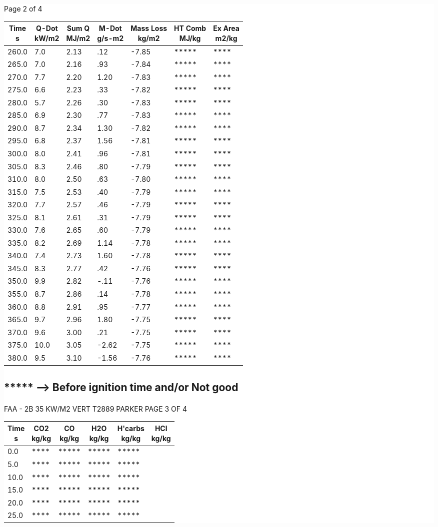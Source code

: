 Page 2 of 4

| Time<br>s | Q-Dot<br>kW/m2 | Sum Q<br>MJ/m2 | M-Dot<br>g/s-m2 | Mass Loss<br>kg/m2 | HT Comb<br>MJ/kg | Ex Area<br>m2/kg |
|-----------|----------------|----------------|-----------------|--------------------|--------------------|-------------------|
| 260.0 | 7.0 | 2.13 | .12 | -7.85 | ***** | **** |
| 265.0 | 7.0 | 2.16 | .93 | -7.84 | ***** | **** |
| 270.0 | 7.7 | 2.20 | 1.20 | -7.83 | ***** | **** |
| 275.0 | 6.6 | 2.23 | .33 | -7.82 | ***** | **** |
| 280.0 | 5.7 | 2.26 | .30 | -7.83 | ***** | **** |
| 285.0 | 6.9 | 2.30 | .77 | -7.83 | ***** | **** |
| 290.0 | 8.7 | 2.34 | 1.30 | -7.82 | ***** | **** |
| 295.0 | 6.8 | 2.37 | 1.56 | -7.81 | ***** | **** |
| 300.0 | 8.0 | 2.41 | .96 | -7.81 | ***** | **** |
| 305.0 | 8.3 | 2.46 | .80 | -7.79 | ***** | **** |
| 310.0 | 8.0 | 2.50 | .63 | -7.80 | ***** | **** |
| 315.0 | 7.5 | 2.53 | .40 | -7.79 | ***** | **** |
| 320.0 | 7.7 | 2.57 | .46 | -7.79 | ***** | **** |
| 325.0 | 8.1 | 2.61 | .31 | -7.79 | ***** | **** |
| 330.0 | 7.6 | 2.65 | .60 | -7.79 | ***** | **** |
| 335.0 | 8.2 | 2.69 | 1.14 | -7.78 | ***** | **** |
| 340.0 | 7.4 | 2.73 | 1.60 | -7.78 | ***** | **** |
| 345.0 | 8.3 | 2.77 | .42 | -7.76 | ***** | **** |
| 350.0 | 9.9 | 2.82 | -.11 | -7.76 | ***** | **** |
| 355.0 | 8.7 | 2.86 | .14 | -7.78 | ***** | **** |
| 360.0 | 8.8 | 2.91 | .95 | -7.77 | ***** | **** |
| 365.0 | 9.7 | 2.96 | 1.80 | -7.75 | ***** | **** |
| 370.0 | 9.6 | 3.00 | .21 | -7.75 | ***** | **** |
| 375.0 | 10.0 | 3.05 | -2.62 | -7.75 | ***** | **** |
| 380.0 | 9.5 | 3.10 | -1.56 | -7.76 | ***** | **** |

***** --> Before ignition time and/or Not good
---
FAA - 2B    35 KW/M2    VERT    T2889    PARKER    PAGE 3 OF 4

| Time<br>s | CO2<br>kg/kg | CO<br>kg/kg | H2O<br>kg/kg | H'carbs<br>kg/kg | HCl<br>kg/kg |
|-----------|--------------|-------------|--------------|-------------------|--------------|
| 0.0       | ****         | *****       | *****        | *****             |              |
| 5.0       | ****         | *****       | *****        | *****             |              |
| 10.0      | ****         | *****       | *****        | *****             |              |
| 15.0      | ****         | *****       | *****        | *****             |              |
| 20.0      | ****         | *****       | *****        | *****             |              |
| 25.0      | ****         | *****       | *****        | *****             |              |